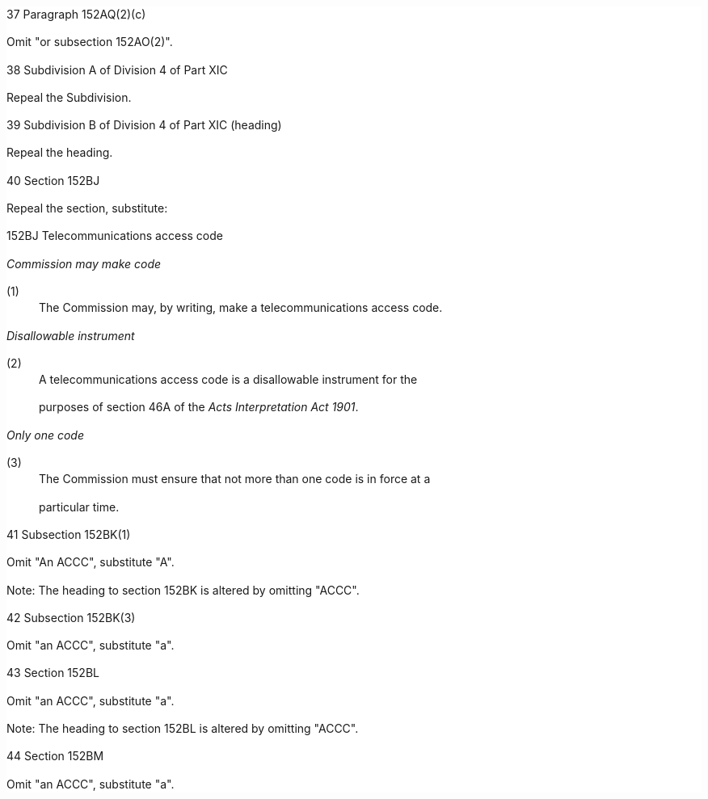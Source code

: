 37  Paragraph 152AQ(2)(c)

Omit "or subsection 152AO(2)".

38  Subdivision A of Division&#160;4 of Part&#160;XIC

Repeal the Subdivision.

39  Subdivision B of Division&#160;4 of Part&#160;XIC (heading)

Repeal the heading.

40  Section&#160;152BJ

Repeal the section, substitute:

152BJ  Telecommunications access code

_Commission may make code_

<dl compact=""><dl compact="">

<dt>(1)</dt><dd>The Commission may, by writing, make a telecommunications access code.

</dd> </dl></dl>

_Disallowable instrument_

<dl compact=""><dl compact="">

<dt>(2)</dt><dd>A telecommunications access code is a disallowable instrument for the

purposes of section&#160;46A of the _Acts Interpretation Act 1901_.

</dd> </dl></dl>

_Only one code_

<dl compact=""><dl compact="">

<dt>(3)</dt><dd>The Commission must ensure that not more than one code is in force at a

particular time.

</dd> </dl></dl>

41  Subsection 152BK(1)

Omit "An ACCC", substitute "A".

Note:	The heading to section&#160;152BK is altered by omitting "ACCC".

42  Subsection 152BK(3)

Omit "an ACCC", substitute "a".

43  Section&#160;152BL

Omit "an ACCC", substitute "a".

Note:	The heading to section&#160;152BL is altered by omitting "ACCC".

44  Section&#160;152BM

Omit "an ACCC", substitute "a".
